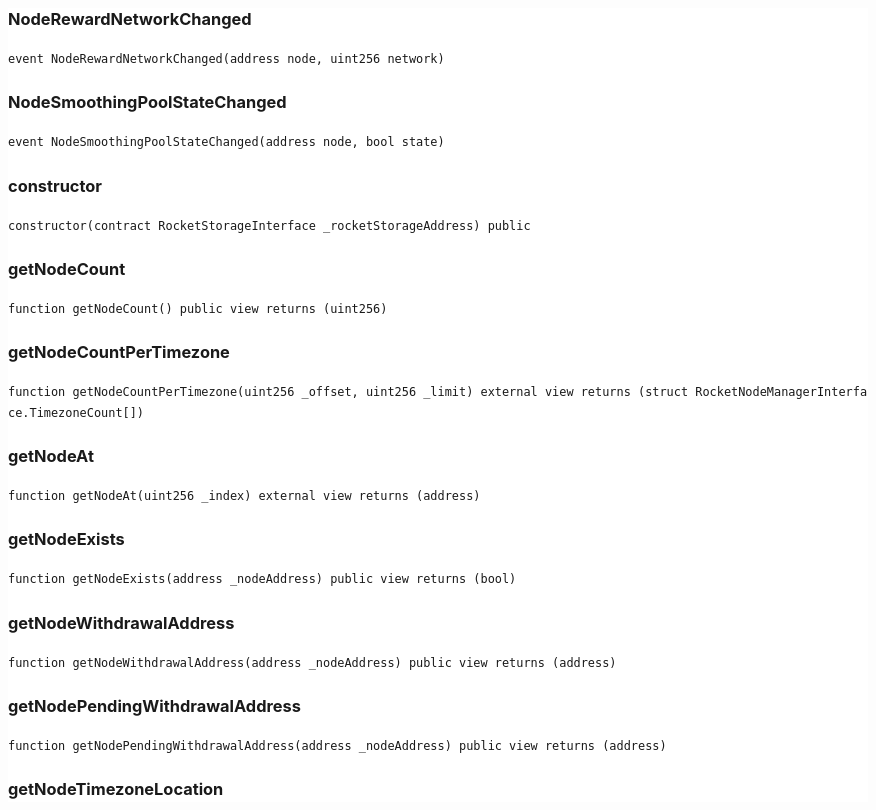 ### NodeRewardNetworkChanged

```solidity
event NodeRewardNetworkChanged(address node, uint256 network)
```

### NodeSmoothingPoolStateChanged

```solidity
event NodeSmoothingPoolStateChanged(address node, bool state)
```

### constructor

```solidity
constructor(contract RocketStorageInterface _rocketStorageAddress) public
```

### getNodeCount

```solidity
function getNodeCount() public view returns (uint256)
```

### getNodeCountPerTimezone

```solidity
function getNodeCountPerTimezone(uint256 _offset, uint256 _limit) external view returns (struct RocketNodeManagerInterface.TimezoneCount[])
```

### getNodeAt

```solidity
function getNodeAt(uint256 _index) external view returns (address)
```

### getNodeExists

```solidity
function getNodeExists(address _nodeAddress) public view returns (bool)
```

### getNodeWithdrawalAddress

```solidity
function getNodeWithdrawalAddress(address _nodeAddress) public view returns (address)
```

### getNodePendingWithdrawalAddress

```solidity
function getNodePendingWithdrawalAddress(address _nodeAddress) public view returns (address)
```

### getNodeTimezoneLocation
